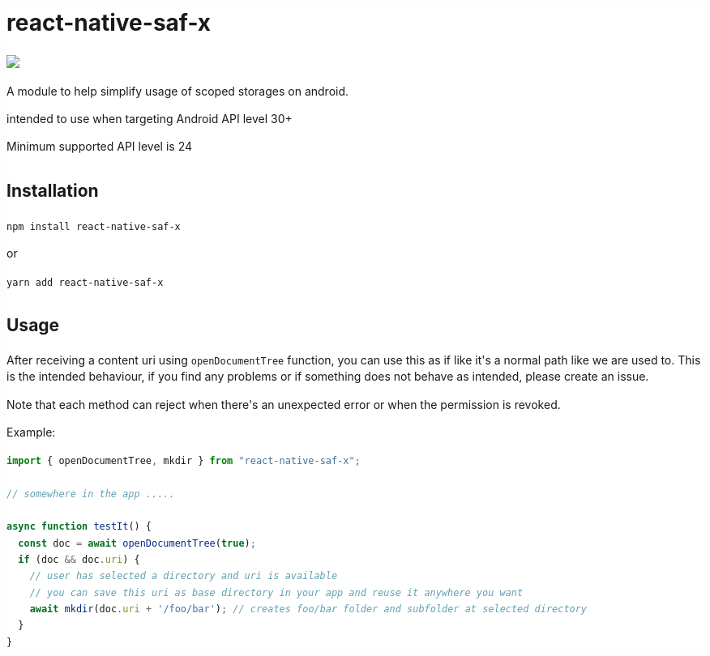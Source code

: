 # react-native-saf-x

<a href="https://www.npmjs.com/package/react-native-saf-x" target="_blank">
<img src="https://img.shields.io/npm/v/react-native-saf-x?color=green"/>
</a>

A module to help simplify usage of scoped storages on android.

intended to use when targeting Android API level 30+

Minimum supported API level is 24

## Installation

```sh
npm install react-native-saf-x
```

or

```sh
yarn add react-native-saf-x
```

## Usage

After receiving a content uri using `openDocumentTree` function,
 you can use this as if like it's a normal path like we are used to.
  This is the intended behaviour,
   if you find any problems or if something does not behave as intended,
    please create an issue.

Note that each method can reject when there's an unexpected error or when the permission is revoked.

Example:

```js
import { openDocumentTree, mkdir } from "react-native-saf-x";

// somewhere in the app .....

async function testIt() {
  const doc = await openDocumentTree(true);
  if (doc && doc.uri) {
    // user has selected a directory and uri is available
    // you can save this uri as base directory in your app and reuse it anywhere you want
    await mkdir(doc.uri + '/foo/bar'); // creates foo/bar folder and subfolder at selected directory
  }
}

```
